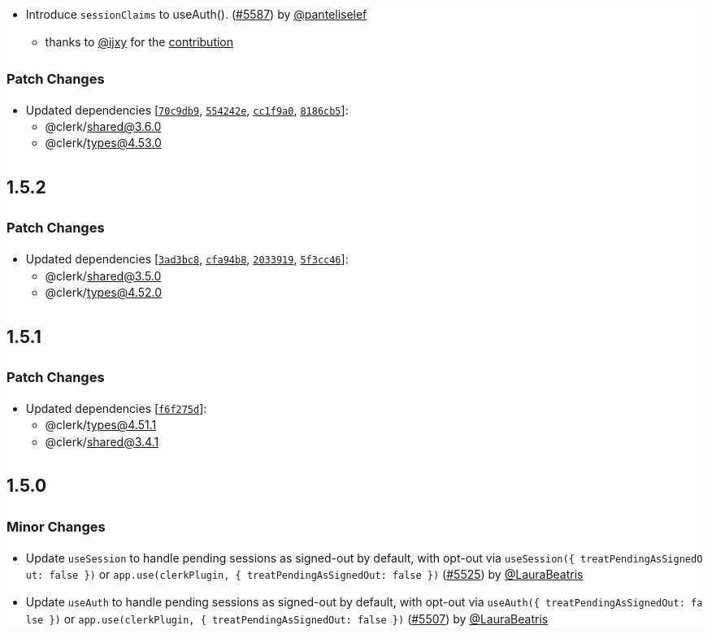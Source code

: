 - Introduce `sessionClaims` to useAuth(). ([#5587](https://github.com/clerk/javascript/pull/5587)) by [@panteliselef](https://github.com/panteliselef)

  - thanks to [@ijxy](https://github.com/ijxy) for the [contribution](https://github.com/clerk/javascript/pull/4823)

### Patch Changes

- Updated dependencies [[`70c9db9`](https://github.com/clerk/javascript/commit/70c9db9f3b51ba034f76e0cc4cf338e7b406d9b1), [`554242e`](https://github.com/clerk/javascript/commit/554242e16e50c92a6afb6ed74c681b04b9f113b5), [`cc1f9a0`](https://github.com/clerk/javascript/commit/cc1f9a0adb7771b615b0f2994a5ac571b59889dd), [`8186cb5`](https://github.com/clerk/javascript/commit/8186cb564575ac3ce97079ec203865bf5deb05ee)]:
  - @clerk/shared@3.6.0
  - @clerk/types@4.53.0

## 1.5.2

### Patch Changes

- Updated dependencies [[`3ad3bc8`](https://github.com/clerk/javascript/commit/3ad3bc8380b354b0cd952eb58eb6c07650efa0f2), [`cfa94b8`](https://github.com/clerk/javascript/commit/cfa94b88476608edf8c2486e8ec0d3f3f82e0bfb), [`2033919`](https://github.com/clerk/javascript/commit/203391964857b98dae11944799d1e6328439e838), [`5f3cc46`](https://github.com/clerk/javascript/commit/5f3cc460b6b775b5a74746758b8cff11649a877a)]:
  - @clerk/shared@3.5.0
  - @clerk/types@4.52.0

## 1.5.1

### Patch Changes

- Updated dependencies [[`f6f275d`](https://github.com/clerk/javascript/commit/f6f275dac5ae83ac0c2016a85a6a0cee9513f224)]:
  - @clerk/types@4.51.1
  - @clerk/shared@3.4.1

## 1.5.0

### Minor Changes

- Update `useSession` to handle pending sessions as signed-out by default, with opt-out via `useSession({ treatPendingAsSignedOut: false })` or `app.use(clerkPlugin, { treatPendingAsSignedOut: false })` ([#5525](https://github.com/clerk/javascript/pull/5525)) by [@LauraBeatris](https://github.com/LauraBeatris)

- Update `useAuth` to handle pending sessions as signed-out by default, with opt-out via `useAuth({ treatPendingAsSignedOut: false })` or `app.use(clerkPlugin, { treatPendingAsSignedOut: false })` ([#5507](https://github.com/clerk/javascript/pull/5507)) by [@LauraBeatris](https://github.com/LauraBeatris)
